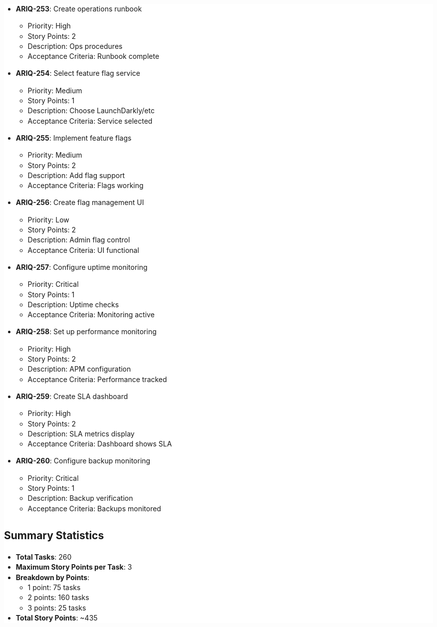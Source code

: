 - **ARIQ-253**: Create operations runbook
  - Priority: High
  - Story Points: 2
  - Description: Ops procedures
  - Acceptance Criteria: Runbook complete

- **ARIQ-254**: Select feature flag service
  - Priority: Medium
  - Story Points: 1
  - Description: Choose LaunchDarkly/etc
  - Acceptance Criteria: Service selected

- **ARIQ-255**: Implement feature flags
  - Priority: Medium
  - Story Points: 2
  - Description: Add flag support
  - Acceptance Criteria: Flags working

- **ARIQ-256**: Create flag management UI
  - Priority: Low
  - Story Points: 2
  - Description: Admin flag control
  - Acceptance Criteria: UI functional

- **ARIQ-257**: Configure uptime monitoring
  - Priority: Critical
  - Story Points: 1
  - Description: Uptime checks
  - Acceptance Criteria: Monitoring active

- **ARIQ-258**: Set up performance monitoring
  - Priority: High
  - Story Points: 2
  - Description: APM configuration
  - Acceptance Criteria: Performance tracked

- **ARIQ-259**: Create SLA dashboard
  - Priority: High
  - Story Points: 2
  - Description: SLA metrics display
  - Acceptance Criteria: Dashboard shows SLA

- **ARIQ-260**: Configure backup monitoring
  - Priority: Critical
  - Story Points: 1
  - Description: Backup verification
  - Acceptance Criteria: Backups monitored

## Summary Statistics
- **Total Tasks**: 260
- **Maximum Story Points per Task**: 3
- **Breakdown by Points**:
  - 1 point: 75 tasks
  - 2 points: 160 tasks  
  - 3 points: 25 tasks
- **Total Story Points**: ~435
